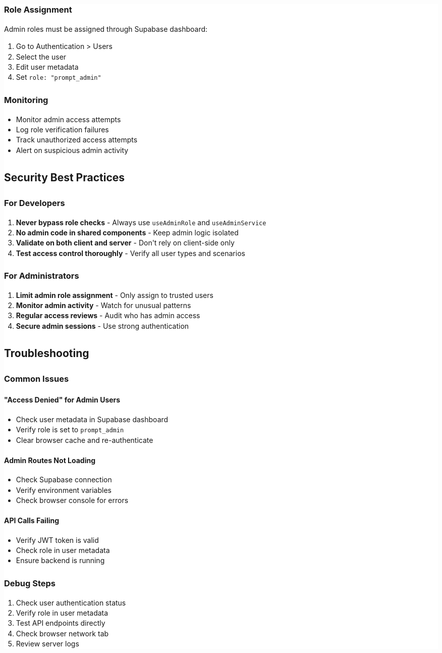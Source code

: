 ### Role Assignment
Admin roles must be assigned through Supabase dashboard:
1. Go to Authentication > Users
2. Select the user
3. Edit user metadata
4. Set `role: "prompt_admin"`

### Monitoring
- Monitor admin access attempts
- Log role verification failures
- Track unauthorized access attempts
- Alert on suspicious admin activity

## Security Best Practices

### For Developers
1. **Never bypass role checks** - Always use `useAdminRole` and `useAdminService`
2. **No admin code in shared components** - Keep admin logic isolated
3. **Validate on both client and server** - Don't rely on client-side only
4. **Test access control thoroughly** - Verify all user types and scenarios

### For Administrators
1. **Limit admin role assignment** - Only assign to trusted users
2. **Monitor admin activity** - Watch for unusual patterns
3. **Regular access reviews** - Audit who has admin access
4. **Secure admin sessions** - Use strong authentication

## Troubleshooting

### Common Issues

#### "Access Denied" for Admin Users
- Check user metadata in Supabase dashboard
- Verify role is set to `prompt_admin`
- Clear browser cache and re-authenticate

#### Admin Routes Not Loading
- Check Supabase connection
- Verify environment variables
- Check browser console for errors

#### API Calls Failing
- Verify JWT token is valid
- Check role in user metadata
- Ensure backend is running

### Debug Steps
1. Check user authentication status
2. Verify role in user metadata
3. Test API endpoints directly
4. Check browser network tab
5. Review server logs
